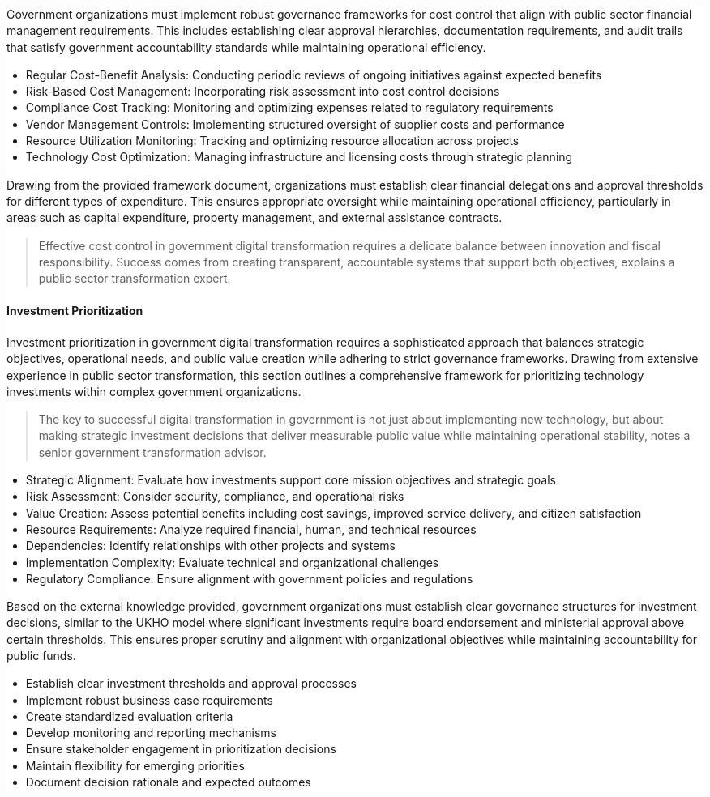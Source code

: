 Government organizations must implement robust governance frameworks for cost control that align with public sector financial management requirements. This includes establishing clear approval hierarchies, documentation requirements, and audit trails that satisfy government accountability standards while maintaining operational efficiency.

- Regular Cost-Benefit Analysis: Conducting periodic reviews of ongoing initiatives against expected benefits
- Risk-Based Cost Management: Incorporating risk assessment into cost control decisions
- Compliance Cost Tracking: Monitoring and optimizing expenses related to regulatory requirements
- Vendor Management Controls: Implementing structured oversight of supplier costs and performance
- Resource Utilization Monitoring: Tracking and optimizing resource allocation across projects
- Technology Cost Optimization: Managing infrastructure and licensing costs through strategic planning

Drawing from the provided framework document, organizations must establish clear financial delegations and approval thresholds for different types of expenditure. This ensures appropriate oversight while maintaining operational efficiency, particularly in areas such as capital expenditure, property management, and external assistance contracts.

> Effective cost control in government digital transformation requires a delicate balance between innovation and fiscal responsibility. Success comes from creating transparent, accountable systems that support both objectives, explains a public sector transformation expert.



#### <a id="investment-prioritization"></a>Investment Prioritization

Investment prioritization in government digital transformation requires a sophisticated approach that balances strategic objectives, operational needs, and public value creation while adhering to strict governance frameworks. Drawing from extensive experience in public sector transformation, this section outlines a comprehensive framework for prioritizing technology investments within complex government organizations.

> The key to successful digital transformation in government is not just about implementing new technology, but about making strategic investment decisions that deliver measurable public value while maintaining operational stability, notes a senior government transformation advisor.

- Strategic Alignment: Evaluate how investments support core mission objectives and strategic goals
- Risk Assessment: Consider security, compliance, and operational risks
- Value Creation: Assess potential benefits including cost savings, improved service delivery, and citizen satisfaction
- Resource Requirements: Analyze required financial, human, and technical resources
- Dependencies: Identify relationships with other projects and systems
- Implementation Complexity: Evaluate technical and organizational challenges
- Regulatory Compliance: Ensure alignment with government policies and regulations

Based on the external knowledge provided, government organizations must establish clear governance structures for investment decisions, similar to the UKHO model where significant investments require board endorsement and ministerial approval above certain thresholds. This ensures proper scrutiny and alignment with organizational objectives while maintaining accountability for public funds.

- Establish clear investment thresholds and approval processes
- Implement robust business case requirements
- Create standardized evaluation criteria
- Develop monitoring and reporting mechanisms
- Ensure stakeholder engagement in prioritization decisions
- Maintain flexibility for emerging priorities
- Document decision rationale and expected outcomes
